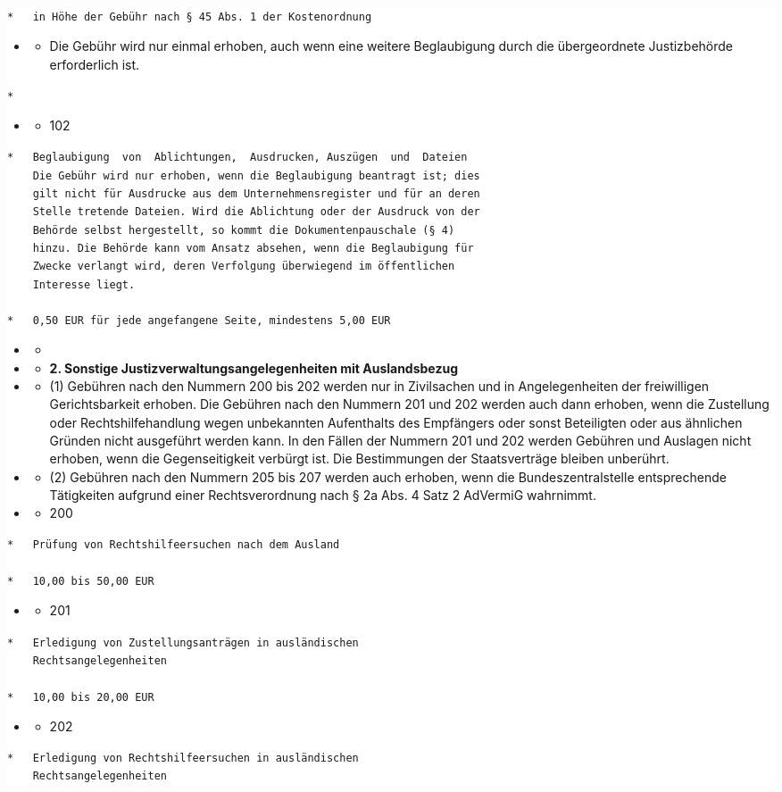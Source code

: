     *   in Höhe der Gebühr nach § 45 Abs. 1 der Kostenordnung


*    *   Die Gebühr wird nur einmal erhoben, auch wenn eine weitere
        Beglaubigung durch die übergeordnete Justizbehörde erforderlich ist.

    *

*    *   102

    *   Beglaubigung  von  Ablichtungen,  Ausdrucken, Auszügen  und  Dateien
        Die Gebühr wird nur erhoben, wenn die Beglaubigung beantragt ist; dies
        gilt nicht für Ausdrucke aus dem Unternehmensregister und für an deren
        Stelle tretende Dateien. Wird die Ablichtung oder der Ausdruck von der
        Behörde selbst hergestellt, so kommt die Dokumentenpauschale (§ 4)
        hinzu. Die Behörde kann vom Ansatz absehen, wenn die Beglaubigung für
        Zwecke verlangt wird, deren Verfolgung überwiegend im öffentlichen
        Interesse liegt.

    *   0,50 EUR für jede angefangene Seite, mindestens 5,00 EUR


*    *

*    *   **2. Sonstige Justizverwaltungsangelegenheiten mit Auslandsbezug**


*    *   (1) Gebühren nach den Nummern 200 bis 202 werden nur in Zivilsachen
        und in Angelegenheiten der freiwilligen Gerichtsbarkeit erhoben. Die
        Gebühren nach den Nummern 201 und 202 werden auch dann erhoben, wenn
        die Zustellung oder Rechtshilfehandlung wegen unbekannten Aufenthalts
        des Empfängers oder sonst Beteiligten oder aus ähnlichen Gründen nicht
        ausgeführt werden kann. In den Fällen der Nummern 201 und 202 werden
        Gebühren und Auslagen nicht erhoben, wenn die Gegenseitigkeit verbürgt
        ist. Die Bestimmungen der Staatsverträge bleiben unberührt.


*    *   (2) Gebühren nach den Nummern 205 bis 207 werden auch erhoben, wenn
        die Bundeszentralstelle entsprechende Tätigkeiten aufgrund einer
        Rechtsverordnung nach § 2a Abs. 4 Satz 2 AdVermiG wahrnimmt.


*    *   200

    *   Prüfung von Rechtshilfeersuchen nach dem Ausland

    *   10,00 bis 50,00 EUR


*    *   201

    *   Erledigung von Zustellungsanträgen in ausländischen
        Rechtsangelegenheiten

    *   10,00 bis 20,00 EUR


*    *   202

    *   Erledigung von Rechtshilfeersuchen in ausländischen
        Rechtsangelegenheiten
